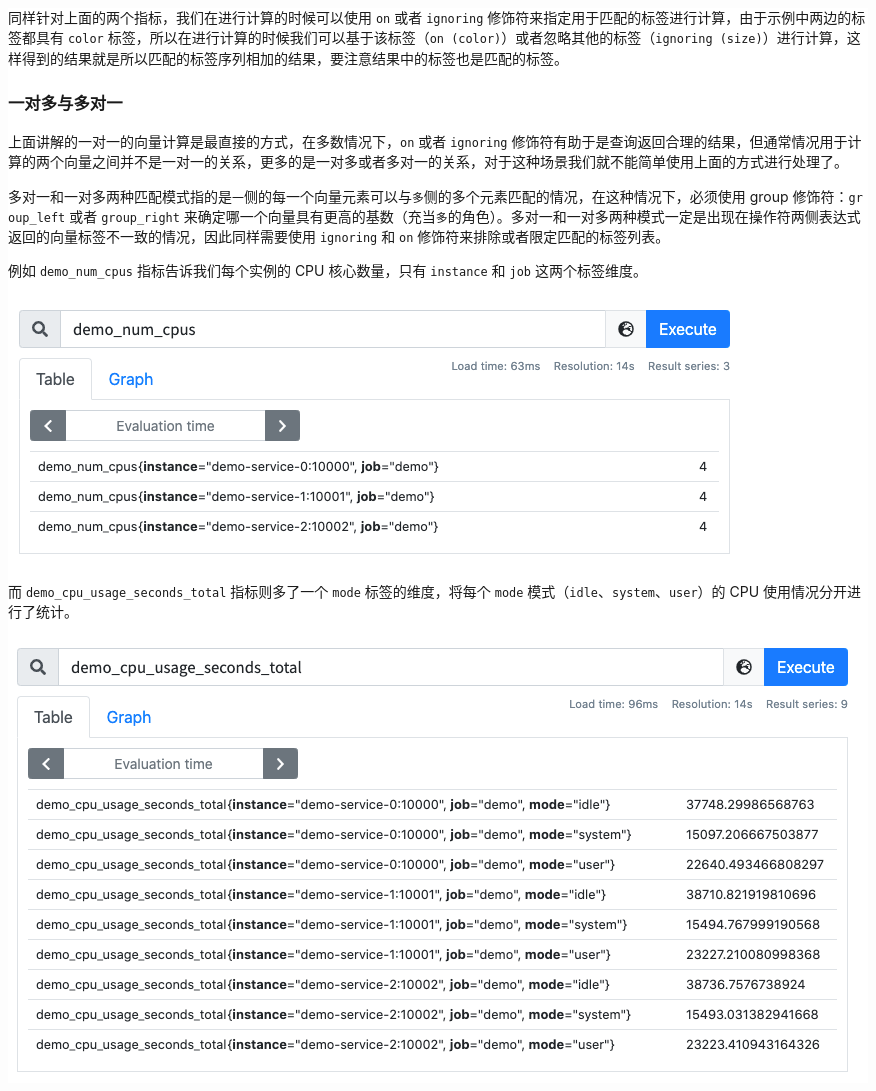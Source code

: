 同样针对上面的两个指标，我们在进行计算的时候可以使用 `on` 或者 `ignoring` 修饰符来指定用于匹配的标签进行计算，由于示例中两边的标签都具有 `color` 标签，所以在进行计算的时候我们可以基于该标签（`on (color)`）或者忽略其他的标签（`ignoring (size)`）进行计算，这样得到的结果就是所以匹配的标签序列相加的结果，要注意结果中的标签也是匹配的标签。

### 一对多与多对一

上面讲解的一对一的向量计算是最直接的方式，在多数情况下，`on` 或者 `ignoring` 修饰符有助于是查询返回合理的结果，但通常情况用于计算的两个向量之间并不是一对一的关系，更多的是一对多或者多对一的关系，对于这种场景我们就不能简单使用上面的方式进行处理了。

多对一和一对多两种匹配模式指的是`一`侧的每一个向量元素可以与`多`侧的多个元素匹配的情况，在这种情况下，必须使用 group 修饰符：`group_left` 或者 `group_right` 来确定哪一个向量具有更高的基数（充当`多`的角色）。多对一和一对多两种模式一定是出现在操作符两侧表达式返回的向量标签不一致的情况，因此同样需要使用 `ignoring` 和 `on` 修饰符来排除或者限定匹配的标签列表。

例如 `demo_num_cpus` 指标告诉我们每个实例的 CPU 核心数量，只有 `instance` 和 `job` 这两个标签维度。

![demo_num_cpus 指标](../img/20210416171427.png)

而 `demo_cpu_usage_seconds_total` 指标则多了一个 `mode` 标签的维度，将每个 `mode` 模式（`idle`、`system`、`user`）的 CPU 使用情况分开进行了统计。

![demo_cpu_usage_seconds_total 指标](../img/20210416171541.png)
